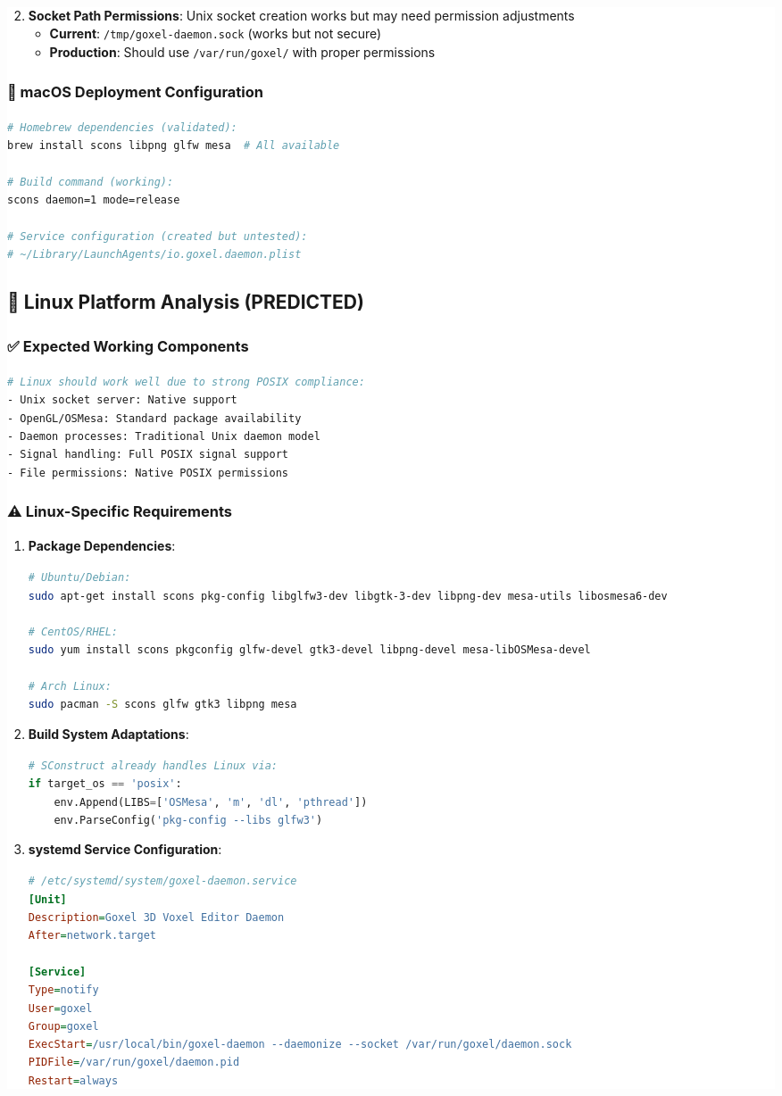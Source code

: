 2. **Socket Path Permissions**: Unix socket creation works but may need permission adjustments
   - **Current**: `/tmp/goxel-daemon.sock` (works but not secure)
   - **Production**: Should use `/var/run/goxel/` with proper permissions

### 🔧 macOS Deployment Configuration
```bash
# Homebrew dependencies (validated):
brew install scons libpng glfw mesa  # All available

# Build command (working):
scons daemon=1 mode=release

# Service configuration (created but untested):
# ~/Library/LaunchAgents/io.goxel.daemon.plist
```

## 🐧 Linux Platform Analysis (PREDICTED)

### ✅ Expected Working Components
```bash
# Linux should work well due to strong POSIX compliance:
- Unix socket server: Native support
- OpenGL/OSMesa: Standard package availability
- Daemon processes: Traditional Unix daemon model
- Signal handling: Full POSIX signal support
- File permissions: Native POSIX permissions
```

### ⚠️ Linux-Specific Requirements
1. **Package Dependencies**:
   ```bash
   # Ubuntu/Debian:
   sudo apt-get install scons pkg-config libglfw3-dev libgtk-3-dev libpng-dev mesa-utils libosmesa6-dev
   
   # CentOS/RHEL:
   sudo yum install scons pkgconfig glfw-devel gtk3-devel libpng-devel mesa-libOSMesa-devel
   
   # Arch Linux:
   sudo pacman -S scons glfw gtk3 libpng mesa
   ```

2. **Build System Adaptations**:
   ```python
   # SConstruct already handles Linux via:
   if target_os == 'posix':
       env.Append(LIBS=['OSMesa', 'm', 'dl', 'pthread'])
       env.ParseConfig('pkg-config --libs glfw3')
   ```

3. **systemd Service Configuration**:
   ```ini
   # /etc/systemd/system/goxel-daemon.service
   [Unit]
   Description=Goxel 3D Voxel Editor Daemon
   After=network.target
   
   [Service]
   Type=notify
   User=goxel
   Group=goxel
   ExecStart=/usr/local/bin/goxel-daemon --daemonize --socket /var/run/goxel/daemon.sock
   PIDFile=/var/run/goxel/daemon.pid
   Restart=always
   
   ```